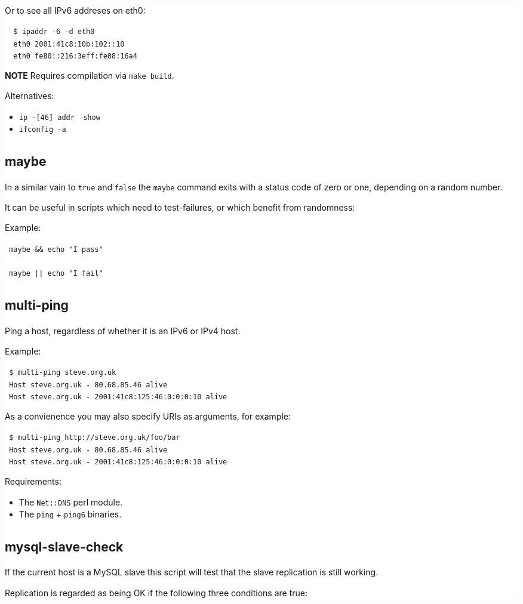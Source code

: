 Or to see all IPv6 addreses on eth0:

      $ ipaddr -6 -d eth0
      eth0 2001:41c8:10b:102::10
      eth0 fe80::216:3eff:fe08:16a4

**NOTE** Requires compilation via `make build`.

Alternatives:

* `ip -[46] addr  show`
* `ifconfig -a`


maybe
-----

In a similar vain to `true` and `false` the `maybe` command exits with
a status code of zero or one, depending on a random number.

It can be useful in scripts which need to test-failures, or which benefit
from randomness:

Example:

     maybe && echo "I pass"

     maybe || echo "I fail"



multi-ping
----------

Ping a host, regardless of whether it is an IPv6 or IPv4 host.

Example:

     $ multi-ping steve.org.uk
     Host steve.org.uk - 80.68.85.46 alive
     Host steve.org.uk - 2001:41c8:125:46:0:0:0:10 alive

As a convienence you may also specify URIs as arguments, for example:

     $ multi-ping http://steve.org.uk/foo/bar
     Host steve.org.uk - 80.68.85.46 alive
     Host steve.org.uk - 2001:41c8:125:46:0:0:0:10 alive

Requirements:

 * The `Net::DNS` perl module.
 * The `ping` + `ping6` binaries.



mysql-slave-check
-----------------

If the current host is a MySQL slave this script will test that the
slave replication is still working.

Replication is regarded as being OK if the following three conditions
are true:
